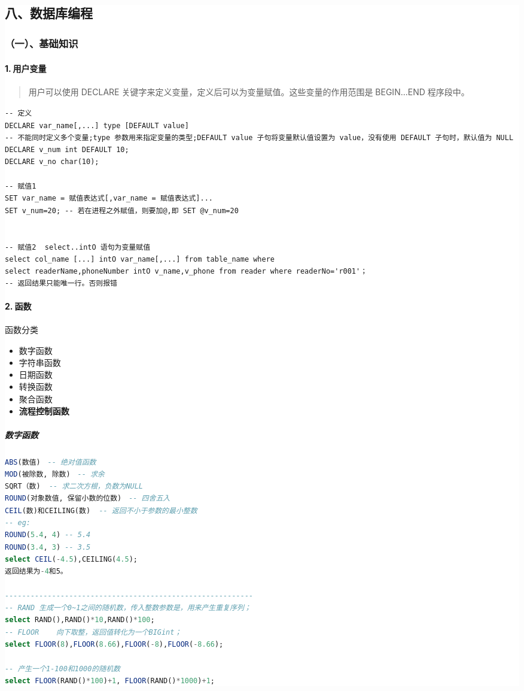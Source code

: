 

## 八、数据库编程

### （一）、基础知识

#### 1. 用户变量

> 用户可以使用 DECLARE 关键字来定义变量，定义后可以为变量赋值。这些变量的作用范围是 BEGIN...END 程序段中。

```mysql
-- 定义
DECLARE var_name[,...] type [DEFAULT value]
-- 不能同时定义多个变量;type 参数用来指定变量的类型;DEFAULT value 子句将变量默认值设置为 value，没有使用 DEFAULT 子句时，默认值为 NULL
DECLARE v_num int DEFAULT 10;
DECLARE v_no char(10);

-- 赋值1
SET var_name = 赋值表达式[,var_name = 赋值表达式]...
SET v_num=20; -- 若在进程之外赋值，则要加@,即 SET @v_num=20


-- 赋值2  select..intO 语句为变量赋值
select col_name [...] intO var_name[,...] from table_name where
select readerName,phoneNumber intO v_name,v_phone from reader where readerNo='r001'；
-- 返回结果只能唯一行。否则报错
```

#### 2. 函数

函数分类

- 数字函数
- 字符串函数
- 日期函数
- 转换函数
- 聚合函数
- **流程控制函数**

##### 数字函数

```sql
ABS(数值)　-- 绝对值函数
MOD(被除数, 除数)　-- 求余
SQRT（数)  -- 求二次方根，负数为NULL
ROUND(对象数值, 保留小数的位数)　-- 四舍五入
CEIL(数)和CEILING(数)  -- 返回不小于参数的最小整数
-- eg:
ROUND(5.4, 4) -- 5.4
ROUND(3.4, 3) -- 3.5
select CEIL(-4.5),CEILING(4.5);
返回结果为-4和5。

----------------------------------------------------------
-- RAND	生成一个0~1之间的随机数，传入整数参数是，用来产生重复序列；
select RAND(),RAND()*10,RAND()*100;
-- FLOOR	向下取整，返回值转化为一个BIGint；
select FLOOR(8),FLOOR(8.66),FLOOR(-8),FLOOR(-8.66);

-- 产生一个1-100和1000的随机数
select FLOOR(RAND()*100)+1, FLOOR(RAND()*1000)+1;
```
